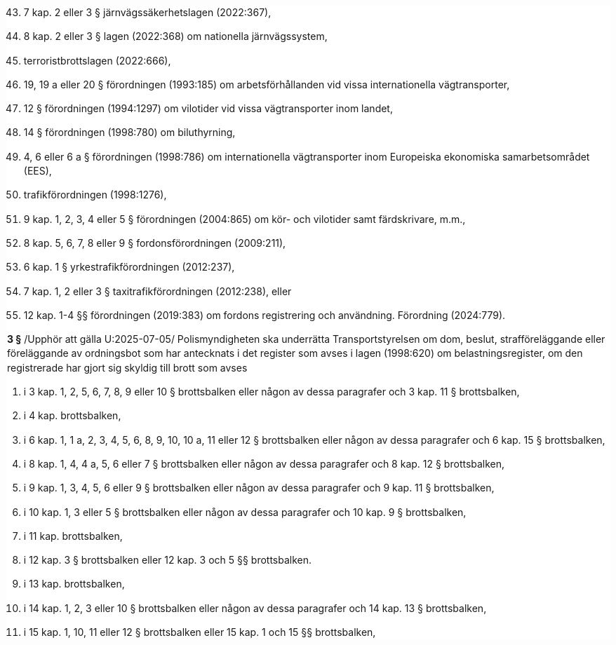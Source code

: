 43. 7 kap. 2 eller 3 § järnvägssäkerhetslagen (2022:367),

44. 8 kap. 2 eller 3 § lagen (2022:368) om nationella järnvägssystem,

45. terroristbrottslagen (2022:666),

46. 19, 19 a eller 20 § förordningen (1993:185) om arbetsförhållanden vid vissa internationella vägtransporter,

47. 12 § förordningen (1994:1297) om vilotider vid vissa vägtransporter inom landet,

48. 14 § förordningen (1998:780) om biluthyrning,

49. 4, 6 eller 6 a § förordningen (1998:786) om internationella vägtransporter inom Europeiska ekonomiska samarbetsområdet (EES),

50. trafikförordningen (1998:1276),

51. 9 kap. 1, 2, 3, 4 eller 5 § förordningen (2004:865) om kör- och vilotider samt färdskrivare, m.m.,

52. 8 kap. 5, 6, 7, 8 eller 9 § fordonsförordningen (2009:211),

53. 6 kap. 1 § yrkestrafikförordningen (2012:237),

54. 7 kap. 1, 2 eller 3 § taxitrafikförordningen (2012:238), eller

55. 12 kap. 1-4 §§ förordningen (2019:383) om fordons registrering och användning. Förordning (2024:779).

**3 §** /Upphör att gälla U:2025-07-05/ Polismyndigheten ska underrätta Transportstyrelsen om dom, beslut, strafföreläggande eller föreläggande av ordningsbot som har antecknats i det register som avses i lagen (1998:620) om belastningsregister, om den registrerade har gjort sig skyldig till brott som avses

1. i 3 kap. 1, 2, 5, 6, 7, 8, 9 eller 10 § brottsbalken eller någon av dessa paragrafer och 3 kap. 11 § brottsbalken,

2. i 4 kap. brottsbalken,

3. i 6 kap. 1, 1 a, 2, 3, 4, 5, 6, 8, 9, 10, 10 a, 11 eller 12 § brottsbalken eller någon av dessa paragrafer och 6 kap. 15 § brottsbalken,

4. i 8 kap. 1, 4, 4 a, 5, 6 eller 7 § brottsbalken eller någon av dessa paragrafer och 8 kap. 12 § brottsbalken,

5. i 9 kap. 1, 3, 4, 5, 6 eller 9 § brottsbalken eller någon av dessa paragrafer och 9 kap. 11 § brottsbalken,

6. i 10 kap. 1, 3 eller 5 § brottsbalken eller någon av dessa paragrafer och 10 kap. 9 § brottsbalken,

7. i 11 kap. brottsbalken,

8. i 12 kap. 3 § brottsbalken eller 12 kap. 3 och 5 §§ brottsbalken.

9. i 13 kap. brottsbalken,

10. i 14 kap. 1, 2, 3 eller 10 § brottsbalken eller någon av dessa paragrafer och 14 kap. 13 § brottsbalken,

11. i 15 kap. 1, 10, 11 eller 12 § brottsbalken eller 15 kap. 1 och 15 §§ brottsbalken,
